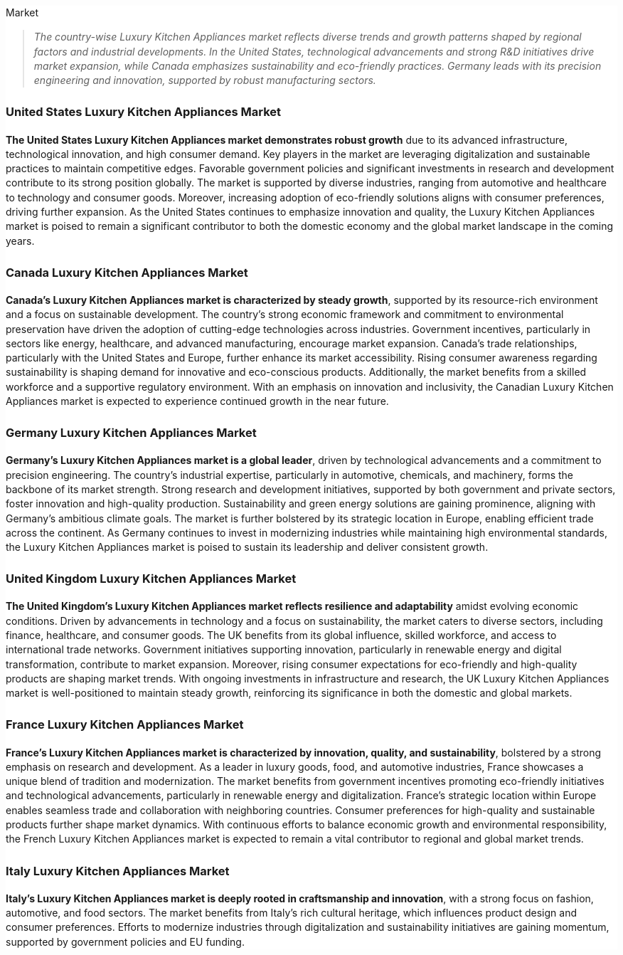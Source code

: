 Market<br /></span></h1><blockquote><p><em><span class="">The country-wise Luxury Kitchen Appliances market reflects diverse trends and growth patterns shaped by regional factors and industrial developments. In the United States, technological advancements and strong R&amp;D initiatives drive market expansion, while Canada emphasizes sustainability and eco-friendly practices. Germany leads with its precision engineering and innovation, supported by robust manufacturing sectors.</span></em></p></blockquote><h3><strong>United States Luxury Kitchen Appliances Market</strong></h3><p><strong>The United States Luxury Kitchen Appliances market demonstrates robust growth</strong> due to its advanced infrastructure, technological innovation, and high consumer demand. Key players in the market are leveraging digitalization and sustainable practices to maintain competitive edges. Favorable government policies and significant investments in research and development contribute to its strong position globally. The market is supported by diverse industries, ranging from automotive and healthcare to technology and consumer goods. Moreover, increasing adoption of eco-friendly solutions aligns with consumer preferences, driving further expansion. As the United States continues to emphasize innovation and quality, the Luxury Kitchen Appliances market is poised to remain a significant contributor to both the domestic economy and the global market landscape in the coming years.</p><h3><strong>Canada Luxury Kitchen Appliances Market</strong></h3><p><strong>Canada&rsquo;s Luxury Kitchen Appliances market is characterized by steady growth</strong>, supported by its resource-rich environment and a focus on sustainable development. The country&rsquo;s strong economic framework and commitment to environmental preservation have driven the adoption of cutting-edge technologies across industries. Government incentives, particularly in sectors like energy, healthcare, and advanced manufacturing, encourage market expansion. Canada&rsquo;s trade relationships, particularly with the United States and Europe, further enhance its market accessibility. Rising consumer awareness regarding sustainability is shaping demand for innovative and eco-conscious products. Additionally, the market benefits from a skilled workforce and a supportive regulatory environment. With an emphasis on innovation and inclusivity, the Canadian Luxury Kitchen Appliances market is expected to experience continued growth in the near future.</p><h3><strong>Germany Luxury Kitchen Appliances Market</strong></h3><p><strong>Germany&rsquo;s Luxury Kitchen Appliances market is a global leader</strong>, driven by technological advancements and a commitment to precision engineering. The country&rsquo;s industrial expertise, particularly in automotive, chemicals, and machinery, forms the backbone of its market strength. Strong research and development initiatives, supported by both government and private sectors, foster innovation and high-quality production. Sustainability and green energy solutions are gaining prominence, aligning with Germany&rsquo;s ambitious climate goals. The market is further bolstered by its strategic location in Europe, enabling efficient trade across the continent. As Germany continues to invest in modernizing industries while maintaining high environmental standards, the Luxury Kitchen Appliances market is poised to sustain its leadership and deliver consistent growth.</p><h3><strong>United Kingdom Luxury Kitchen Appliances Market</strong></h3><p><strong>The United Kingdom&rsquo;s Luxury Kitchen Appliances market reflects resilience and adaptability</strong> amidst evolving economic conditions. Driven by advancements in technology and a focus on sustainability, the market caters to diverse sectors, including finance, healthcare, and consumer goods. The UK benefits from its global influence, skilled workforce, and access to international trade networks. Government initiatives supporting innovation, particularly in renewable energy and digital transformation, contribute to market expansion. Moreover, rising consumer expectations for eco-friendly and high-quality products are shaping market trends. With ongoing investments in infrastructure and research, the UK Luxury Kitchen Appliances market is well-positioned to maintain steady growth, reinforcing its significance in both the domestic and global markets.</p><h3><strong>France Luxury Kitchen Appliances Market</strong></h3><p><strong>France&rsquo;s Luxury Kitchen Appliances market is characterized by innovation, quality, and sustainability</strong>, bolstered by a strong emphasis on research and development. As a leader in luxury goods, food, and automotive industries, France showcases a unique blend of tradition and modernization. The market benefits from government incentives promoting eco-friendly initiatives and technological advancements, particularly in renewable energy and digitalization. France&rsquo;s strategic location within Europe enables seamless trade and collaboration with neighboring countries. Consumer preferences for high-quality and sustainable products further shape market dynamics. With continuous efforts to balance economic growth and environmental responsibility, the French Luxury Kitchen Appliances market is expected to remain a vital contributor to regional and global market trends.</p><h3><strong>Italy Luxury Kitchen Appliances Market</strong></h3><p><strong>Italy&rsquo;s Luxury Kitchen Appliances market is deeply rooted in craftsmanship and innovation</strong>, with a strong focus on fashion, automotive, and food sectors. The market benefits from Italy&rsquo;s rich cultural heritage, which influences product design and consumer preferences. Efforts to modernize industries through digitalization and sustainability initiatives are gaining momentum, supported by government policies and EU funding.
